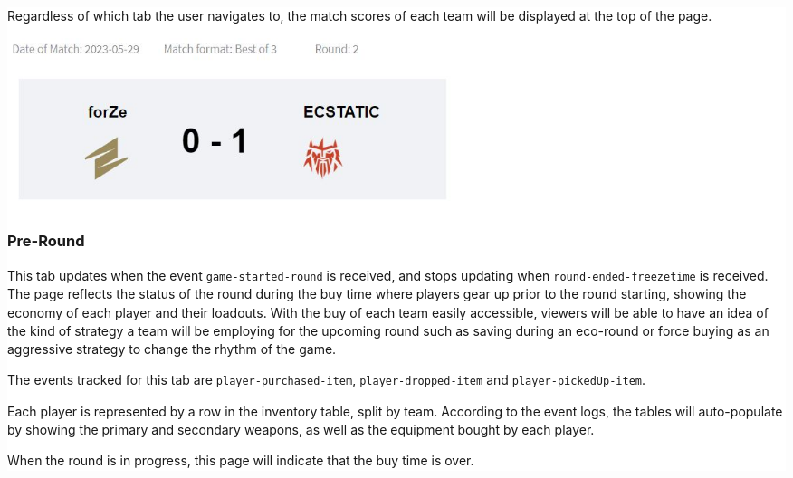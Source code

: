 Regardless of which tab the user navigates to, the match scores of each team will be displayed at the top of the page.

<img src="./images/duringseries_scores.jpg" width="500" />

### Pre-Round
This tab updates when the event `game-started-round` is received, and stops updating when `round-ended-freezetime` is received. The page reflects the status of the round during the buy time where players gear up prior to the round starting, showing the economy of each player and their loadouts. With the buy of each team easily accessible, viewers will be able to have an idea of the kind of strategy a team will be employing for the upcoming round such as saving during an eco-round or force buying as an aggressive strategy to change the rhythm of the game.

The events tracked for this tab are `player-purchased-item`, `player-dropped-item` and `player-pickedUp-item`.

Each player is represented by a row in the inventory table, split by team. According to the event logs, the tables will auto-populate by showing the primary and secondary weapons, as well as the equipment bought by each player.

When the round is in progress, this page will indicate that the buy time is over.
